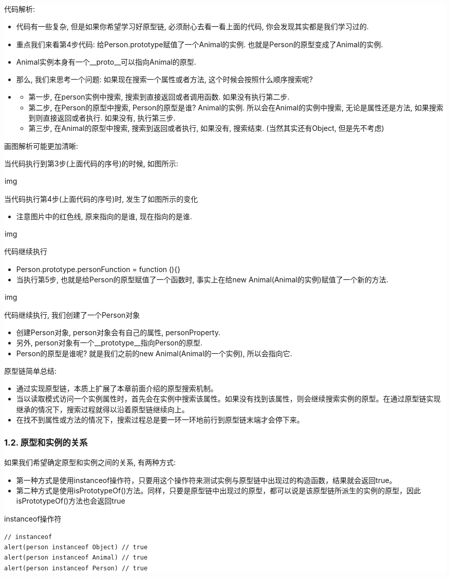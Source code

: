 代码解析:

- 代码有一些复杂, 但是如果你希望学习好原型链, 必须耐心去看一看上面的代码, 你会发现其实都是我们学习过的.

- 重点我们来看第4步代码: 给Person.prototype赋值了一个Animal的实例. 也就是Person的原型变成了Animal的实例.

- Animal实例本身有一个__proto__可以指向Animal的原型.

- 那么, 我们来思考一个问题: 如果现在搜索一个属性或者方法, 这个时候会按照什么顺序搜索呢?

- - 第一步, 在person实例中搜索, 搜索到直接返回或者调用函数. 如果没有执行第二步.
  - 第二步, 在Person的原型中搜索, Person的原型是谁? Animal的实例. 所以会在Animal的实例中搜索, 无论是属性还是方法, 如果搜索到则直接返回或者执行. 如果没有, 执行第三步.
  - 第三步, 在Animal的原型中搜索, 搜索到返回或者执行, 如果没有, 搜索结束. (当然其实还有Object, 但是先不考虑)

画图解析可能更加清晰:

当代码执行到第3步(上面代码的序号)的时候, 如图所示:

![img](data:image/gif;base64,iVBORw0KGgoAAAANSUhEUgAAAAEAAAABCAYAAAAfFcSJAAAADUlEQVQImWNgYGBgAAAABQABh6FO1AAAAABJRU5ErkJggg==)img

当代码执行第4步(上面代码的序号)时, 发生了如图所示的变化

- 注意图片中的红色线, 原来指向的是谁, 现在指向的是谁.

![img](data:image/gif;base64,iVBORw0KGgoAAAANSUhEUgAAAAEAAAABCAYAAAAfFcSJAAAADUlEQVQImWNgYGBgAAAABQABh6FO1AAAAABJRU5ErkJggg==)img

代码继续执行

- Person.prototype.personFunction = function (){}
- 当执行第5步, 也就是给Person的原型赋值了一个函数时, 事实上在给new Animal(Animal的实例)赋值了一个新的方法.

![img](data:image/gif;base64,iVBORw0KGgoAAAANSUhEUgAAAAEAAAABCAYAAAAfFcSJAAAADUlEQVQImWNgYGBgAAAABQABh6FO1AAAAABJRU5ErkJggg==)img

代码继续执行, 我们创建了一个Person对象

- 创建Person对象, person对象会有自己的属性, personProperty.
- 另外, person对象有一个__prototype__指向Person的原型.
- Person的原型是谁呢? 就是我们之前的new Animal(Animal的一个实例), 所以会指向它.

原型链简单总结:

- 通过实现原型链，本质上扩展了本章前面介绍的原型搜索机制。
- 当以读取模式访问一个实例属性时，首先会在实例中搜索该属性。如果没有找到该属性，则会继续搜索实例的原型。在通过原型链实现继承的情况下，搜索过程就得以沿着原型链继续向上。
- 在找不到属性或方法的情况下，搜索过程总是要一环一环地前行到原型链末端才会停下来。

### 1.2. 原型和实例的关系

如果我们希望确定原型和实例之间的关系, 有两种方式:

- 第一种方式是使用instanceof操作符，只要用这个操作符来测试实例与原型链中出现过的构造函数，结果就会返回true。
- 第二种方式是使用isPrototypeOf()方法。同样，只要是原型链中出现过的原型，都可以说是该原型链所派生的实例的原型，因此isPrototypeOf()方法也会返回true

instanceof操作符

```
// instanceof
alert(person instanceof Object) // true
alert(person instanceof Animal) // true
alert(person instanceof Person) // true
```
